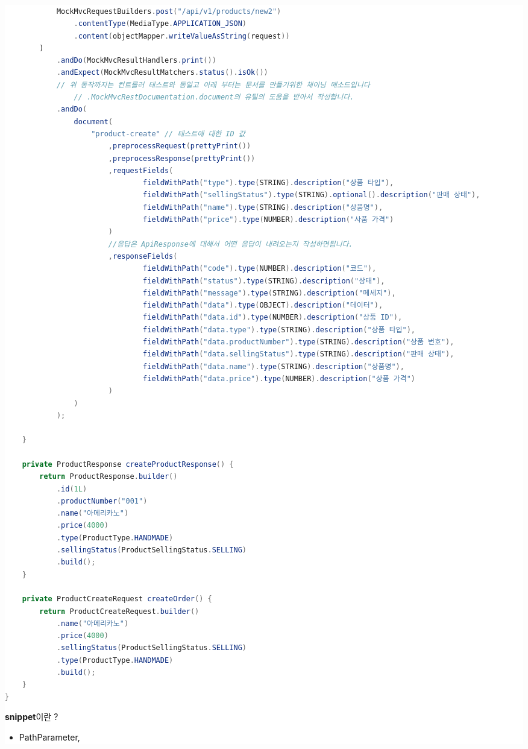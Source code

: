 ```Java
            MockMvcRequestBuilders.post("/api/v1/products/new2")
                .contentType(MediaType.APPLICATION_JSON)
                .content(objectMapper.writeValueAsString(request))
        )
            .andDo(MockMvcResultHandlers.print())
            .andExpect(MockMvcResultMatchers.status().isOk())
            // 위 동작까지는 컨트롤러 테스트와 동일고 아래 부터는 문서를 만들기위한 체이닝 메소드입니다
                // .MockMvcRestDocumentation.document의 유틸의 도움을 받아서 작성합니다.
            .andDo(
                document(
                    "product-create" // 테스트에 대한 ID 값
                        ,preprocessRequest(prettyPrint())
                        ,preprocessResponse(prettyPrint())
                        ,requestFields(
                                fieldWithPath("type").type(STRING).description("상품 타입"),
                                fieldWithPath("sellingStatus").type(STRING).optional().description("판매 상태"),
                                fieldWithPath("name").type(STRING).description("상품명"),
                                fieldWithPath("price").type(NUMBER).description("사품 가격")
                        )
                        //응답은 ApiResponse에 대해서 어떤 응답이 내려오는지 작성하면됩니다.
                        ,responseFields(
                                fieldWithPath("code").type(NUMBER).description("코드"),
                                fieldWithPath("status").type(STRING).description("상태"),
                                fieldWithPath("message").type(STRING).description("메세지"),
                                fieldWithPath("data").type(OBJECT).description("데이터"),
                                fieldWithPath("data.id").type(NUMBER).description("상품 ID"),
                                fieldWithPath("data.type").type(STRING).description("상품 타입"),
                                fieldWithPath("data.productNumber").type(STRING).description("상품 번호"),
                                fieldWithPath("data.sellingStatus").type(STRING).description("판매 상태"),
                                fieldWithPath("data.name").type(STRING).description("상품명"),
                                fieldWithPath("data.price").type(NUMBER).description("상품 가격")
                        )
                )
            );

    }

    private ProductResponse createProductResponse() {
        return ProductResponse.builder()
            .id(1L)
            .productNumber("001")
            .name("아메리카노")
            .price(4000)
            .type(ProductType.HANDMADE)
            .sellingStatus(ProductSellingStatus.SELLING)
            .build();
    }

    private ProductCreateRequest createOrder() {
        return ProductCreateRequest.builder()
            .name("아메리카노")
            .price(4000)
            .sellingStatus(ProductSellingStatus.SELLING)
            .type(ProductType.HANDMADE)
            .build();
    }
}
```
**snippet**이란 ?
+ PathParameter, 